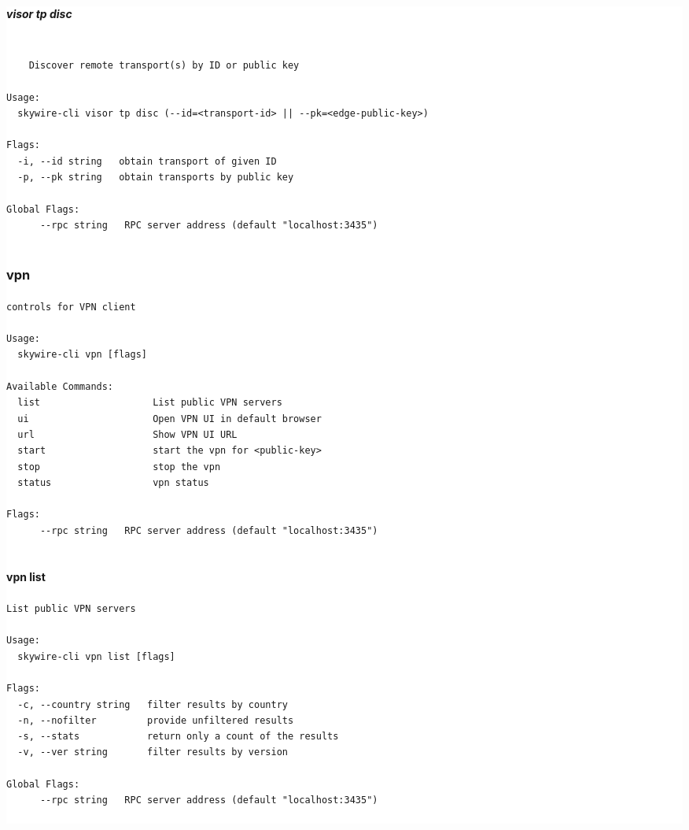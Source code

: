 ##### visor tp disc

```

    Discover remote transport(s) by ID or public key

Usage:
  skywire-cli visor tp disc (--id=<transport-id> || --pk=<edge-public-key>)

Flags:
  -i, --id string   obtain transport of given ID
  -p, --pk string   obtain transports by public key

Global Flags:
      --rpc string   RPC server address (default "localhost:3435")


```

### vpn

```
controls for VPN client

Usage:
  skywire-cli vpn [flags]

Available Commands:
  list                    List public VPN servers
  ui                      Open VPN UI in default browser
  url                     Show VPN UI URL
  start                   start the vpn for <public-key>
  stop                    stop the vpn
  status                  vpn status

Flags:
      --rpc string   RPC server address (default "localhost:3435")


```

#### vpn list

```
List public VPN servers

Usage:
  skywire-cli vpn list [flags]

Flags:
  -c, --country string   filter results by country
  -n, --nofilter         provide unfiltered results
  -s, --stats            return only a count of the results
  -v, --ver string       filter results by version

Global Flags:
      --rpc string   RPC server address (default "localhost:3435")


```
